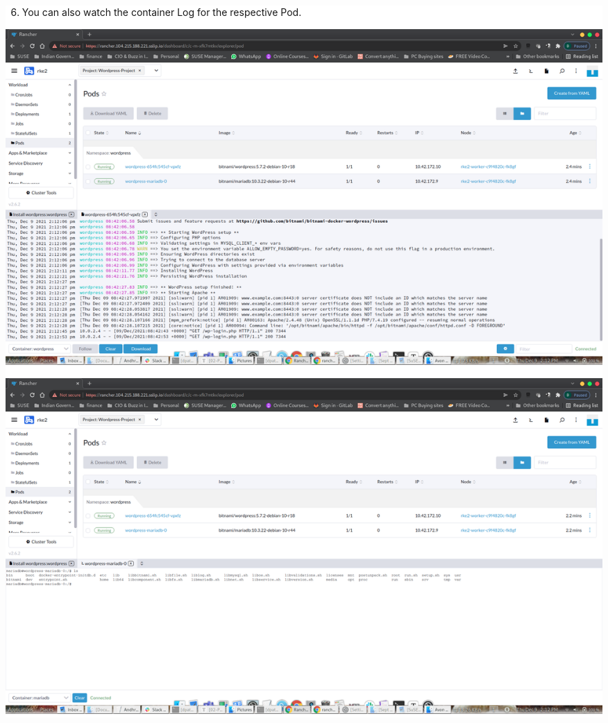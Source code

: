 6. You can also watch the container Log for the respective Pod.

![Exercise3-task8-Deployment-App-Wordpress-Pod-Logs](images/Exercise3-task8-Deployment-App-Wordpress-Pod-Logs-16391497177318.png)

![Exercise3-task8-Deployment-App-MariaDB-Container-Shell](images/Exercise3-task8-Deployment-App-MariaDB-Container-Shell-16391498455639.png)

